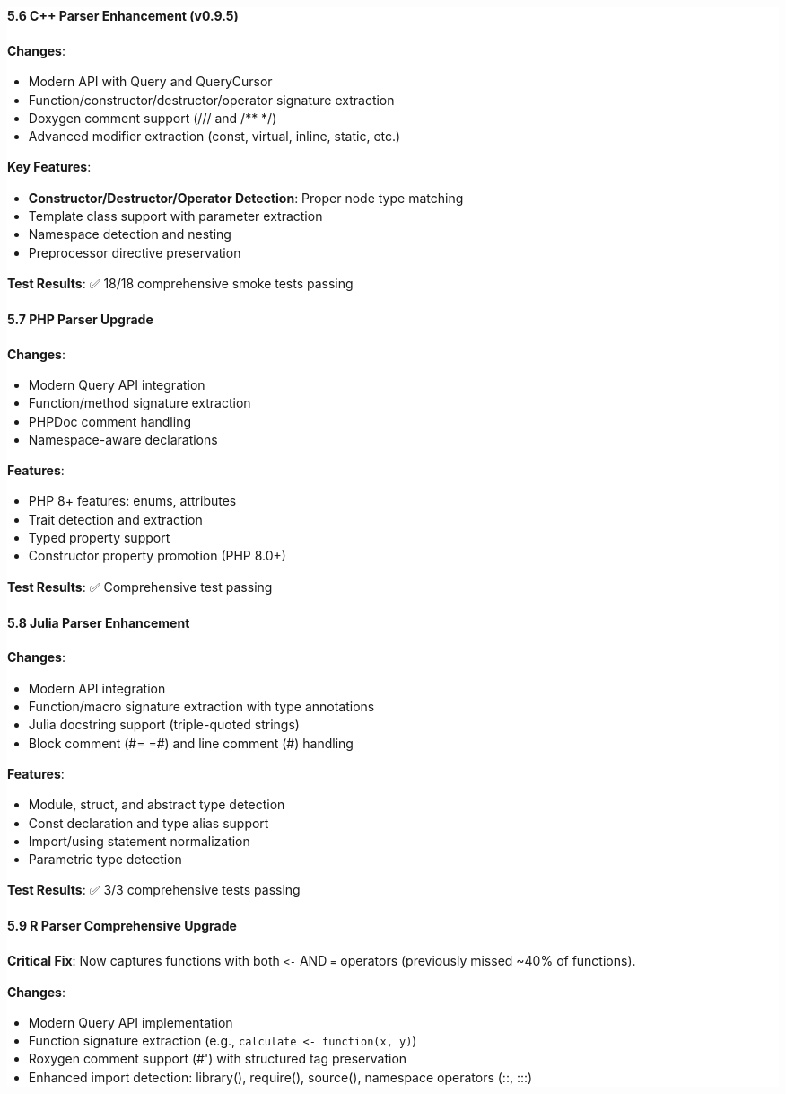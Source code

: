 #### 5.6 C++ Parser Enhancement (v0.9.5)

**Changes**:
- Modern API with Query and QueryCursor
- Function/constructor/destructor/operator signature extraction
- Doxygen comment support (/// and /** */)
- Advanced modifier extraction (const, virtual, inline, static, etc.)

**Key Features**:
- **Constructor/Destructor/Operator Detection**: Proper node type matching
- Template class support with parameter extraction
- Namespace detection and nesting
- Preprocessor directive preservation

**Test Results**: ✅ 18/18 comprehensive smoke tests passing

#### 5.7 PHP Parser Upgrade

**Changes**:
- Modern Query API integration
- Function/method signature extraction
- PHPDoc comment handling
- Namespace-aware declarations

**Features**:
- PHP 8+ features: enums, attributes
- Trait detection and extraction
- Typed property support
- Constructor property promotion (PHP 8.0+)

**Test Results**: ✅ Comprehensive test passing

#### 5.8 Julia Parser Enhancement

**Changes**:
- Modern API integration
- Function/macro signature extraction with type annotations
- Julia docstring support (triple-quoted strings)
- Block comment (#= =#) and line comment (#) handling

**Features**:
- Module, struct, and abstract type detection
- Const declaration and type alias support
- Import/using statement normalization
- Parametric type detection

**Test Results**: ✅ 3/3 comprehensive tests passing

#### 5.9 R Parser Comprehensive Upgrade

**Critical Fix**: Now captures functions with both `<-` AND `=` operators (previously missed ~40% of functions).

**Changes**:
- Modern Query API implementation
- Function signature extraction (e.g., `calculate <- function(x, y)`)
- Roxygen comment support (#') with structured tag preservation
- Enhanced import detection: library(), require(), source(), namespace operators (::, :::)
